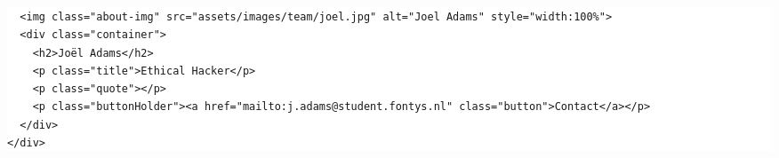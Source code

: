       <img class="about-img" src="assets/images/team/joel.jpg" alt="Joel Adams" style="width:100%">
      <div class="container">
        <h2>Joël Adams</h2>
        <p class="title">Ethical Hacker</p>
        <p class="quote"></p>
        <p class="buttonHolder"><a href="mailto:j.adams@student.fontys.nl" class="button">Contact</a></p>
      </div>
    </div>
  </div>
  <div class="cardHolder col-xs-12 col-sm-6 col-md-4 col-lg-3">
    <div class="card">
